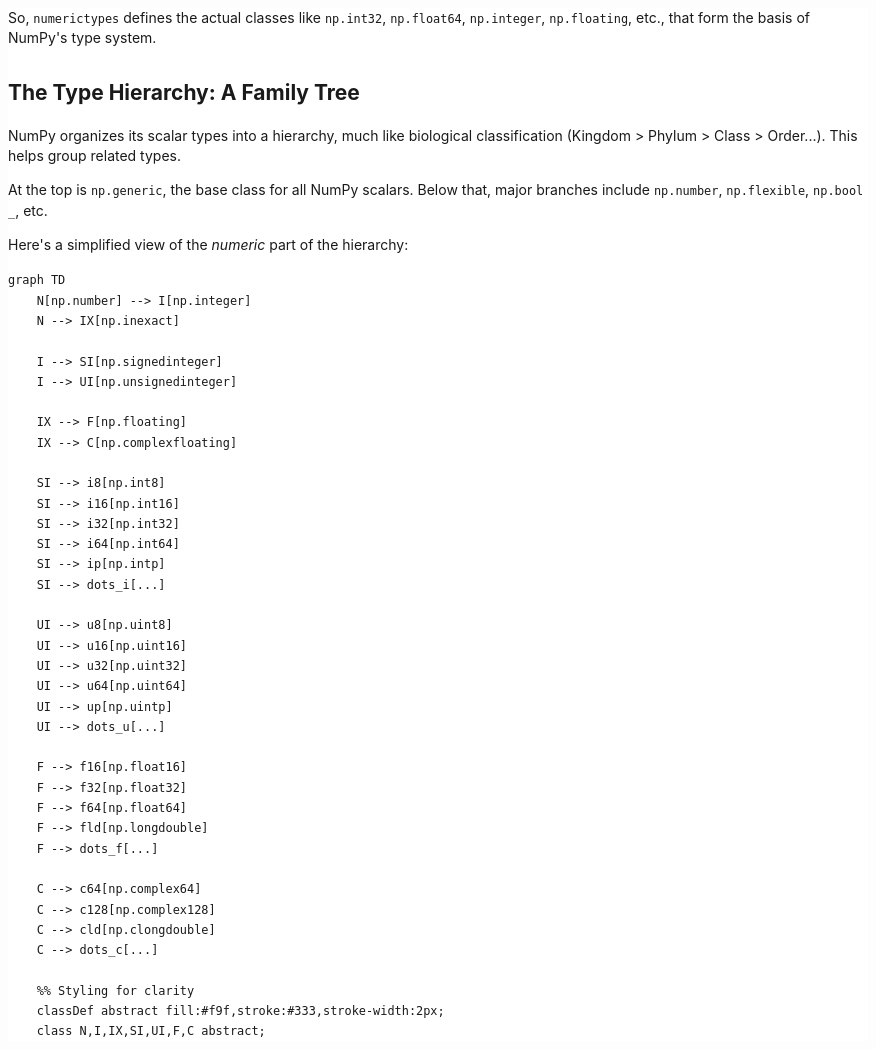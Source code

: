 ```python
```

So, `numerictypes` defines the actual classes like `np.int32`, `np.float64`, `np.integer`, `np.floating`, etc., that form the basis of NumPy's type system.

## The Type Hierarchy: A Family Tree

NumPy organizes its scalar types into a hierarchy, much like biological classification (Kingdom > Phylum > Class > Order...). This helps group related types.

At the top is `np.generic`, the base class for all NumPy scalars. Below that, major branches include `np.number`, `np.flexible`, `np.bool_`, etc.

Here's a simplified view of the *numeric* part of the hierarchy:

```mermaid
graph TD
    N[np.number] --> I[np.integer]
    N --> IX[np.inexact]

    I --> SI[np.signedinteger]
    I --> UI[np.unsignedinteger]

    IX --> F[np.floating]
    IX --> C[np.complexfloating]

    SI --> i8[np.int8]
    SI --> i16[np.int16]
    SI --> i32[np.int32]
    SI --> i64[np.int64]
    SI --> ip[np.intp]
    SI --> dots_i[...]

    UI --> u8[np.uint8]
    UI --> u16[np.uint16]
    UI --> u32[np.uint32]
    UI --> u64[np.uint64]
    UI --> up[np.uintp]
    UI --> dots_u[...]

    F --> f16[np.float16]
    F --> f32[np.float32]
    F --> f64[np.float64]
    F --> fld[np.longdouble]
    F --> dots_f[...]

    C --> c64[np.complex64]
    C --> c128[np.complex128]
    C --> cld[np.clongdouble]
    C --> dots_c[...]

    %% Styling for clarity
    classDef abstract fill:#f9f,stroke:#333,stroke-width:2px;
    class N,I,IX,SI,UI,F,C abstract;
```
